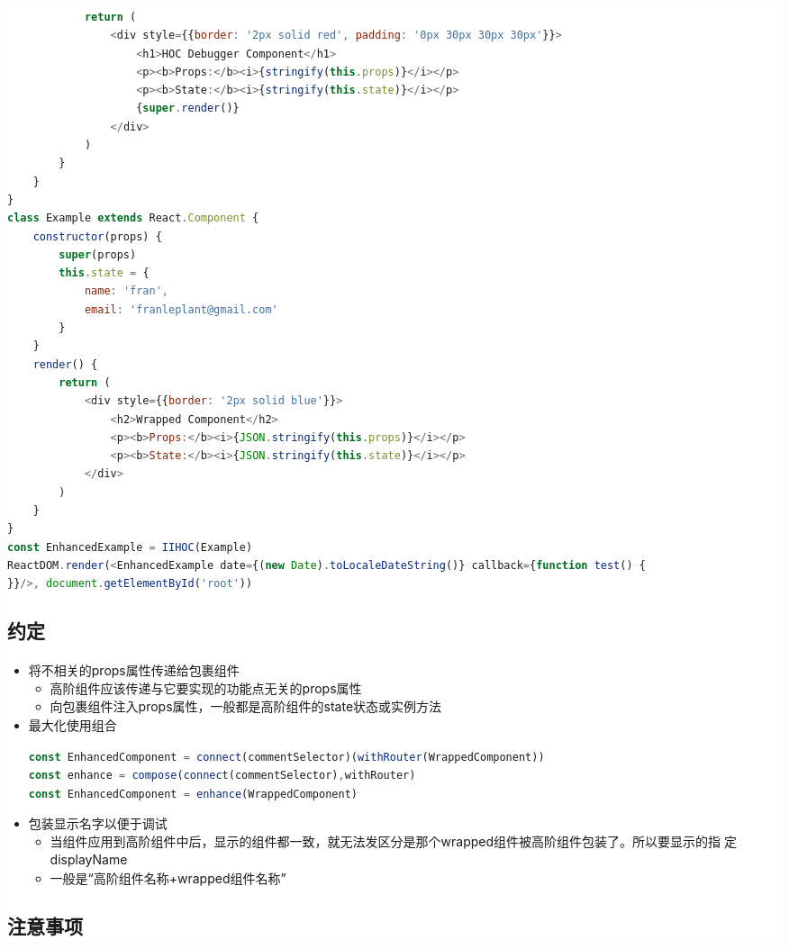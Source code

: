 ```javascript
            return (
                <div style={{border: '2px solid red', padding: '0px 30px 30px 30px'}}>
                    <h1>HOC Debugger Component</h1>
                    <p><b>Props:</b><i>{stringify(this.props)}</i></p>
                    <p><b>State:</b><i>{stringify(this.state)}</i></p>
                    {super.render()}
                </div>
            )
        }
    }
}
class Example extends React.Component {
    constructor(props) {
        super(props)
        this.state = {
            name: 'fran',
            email: 'franleplant@gmail.com'
        }
    }
    render() {
        return (
            <div style={{border: '2px solid blue'}}>
                <h2>Wrapped Component</h2>
                <p><b>Props:</b><i>{JSON.stringify(this.props)}</i></p>
                <p><b>State:</b><i>{JSON.stringify(this.state)}</i></p>
            </div>
        )
    }
}
const EnhancedExample = IIHOC(Example)
ReactDOM.render(<EnhancedExample date={(new Date).toLocaleDateString()} callback={function test() {
}}/>, document.getElementById('root'))
```

## 约定

- 将不相关的props属性传递给包裹组件
    * 高阶组件应该传递与它要实现的功能点无关的props属性
    * 向包裹组件注入props属性，一般都是高阶组件的state状态或实例方法
- 最大化使用组合
    ```javascript
    const EnhancedComponent = connect(commentSelector)(withRouter(WrappedComponent))
    const enhance = compose(connect(commentSelector),withRouter)
    const EnhancedComponent = enhance(WrappedComponent)
    ```
- 包装显示名字以便于调试
    * 当组件应用到高阶组件中后，显示的组件都一致，就无法发区分是那个wrapped组件被高阶组件包装了。所以要显示的指	定displayName
    * 一般是“高阶组件名称+wrapped组件名称”

## 注意事项
